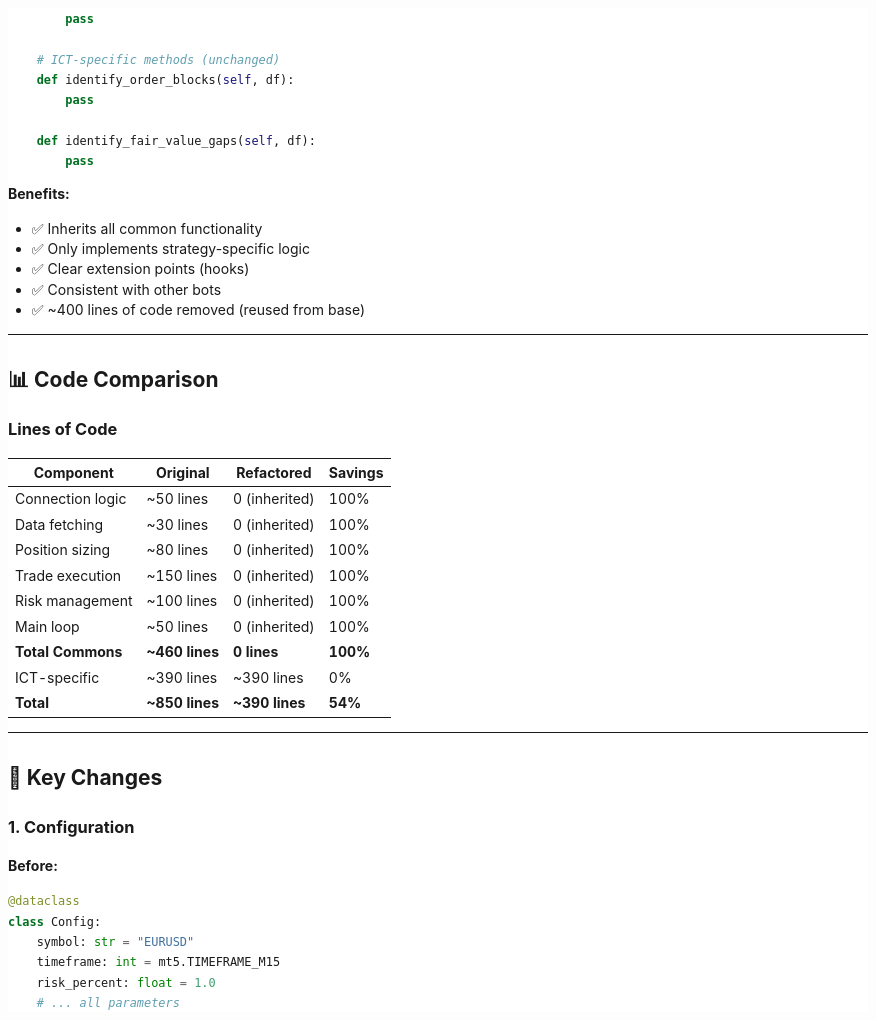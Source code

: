 ```python
        pass
    
    # ICT-specific methods (unchanged)
    def identify_order_blocks(self, df):
        pass
    
    def identify_fair_value_gaps(self, df):
        pass
```

**Benefits:**
- ✅ Inherits all common functionality
- ✅ Only implements strategy-specific logic
- ✅ Clear extension points (hooks)
- ✅ Consistent with other bots
- ✅ ~400 lines of code removed (reused from base)

---

## 📊 Code Comparison

### Lines of Code

| Component | Original | Refactored | Savings |
|-----------|----------|------------|---------|
| Connection logic | ~50 lines | 0 (inherited) | 100% |
| Data fetching | ~30 lines | 0 (inherited) | 100% |
| Position sizing | ~80 lines | 0 (inherited) | 100% |
| Trade execution | ~150 lines | 0 (inherited) | 100% |
| Risk management | ~100 lines | 0 (inherited) | 100% |
| Main loop | ~50 lines | 0 (inherited) | 100% |
| **Total Commons** | **~460 lines** | **0 lines** | **100%** |
| ICT-specific | ~390 lines | ~390 lines | 0% |
| **Total** | **~850 lines** | **~390 lines** | **54%** |

---

## 🔑 Key Changes

### 1. Configuration

**Before:**
```python
@dataclass
class Config:
    symbol: str = "EURUSD"
    timeframe: int = mt5.TIMEFRAME_M15
    risk_percent: float = 1.0
    # ... all parameters
```

